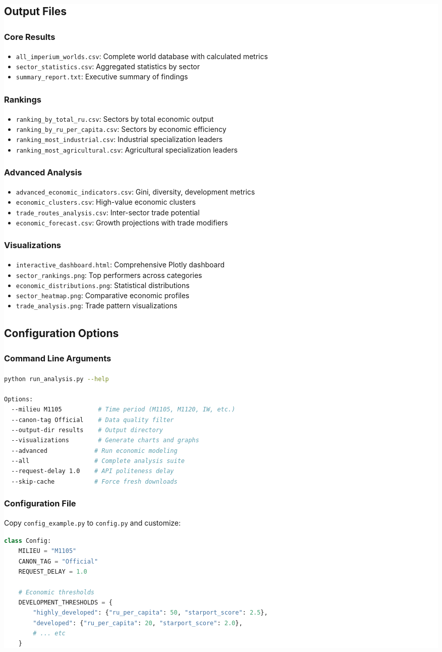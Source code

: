 ## Output Files

### Core Results
- `all_imperium_worlds.csv`: Complete world database with calculated metrics
- `sector_statistics.csv`: Aggregated statistics by sector
- `summary_report.txt`: Executive summary of findings

### Rankings
- `ranking_by_total_ru.csv`: Sectors by total economic output
- `ranking_by_ru_per_capita.csv`: Sectors by economic efficiency
- `ranking_most_industrial.csv`: Industrial specialization leaders
- `ranking_most_agricultural.csv`: Agricultural specialization leaders

### Advanced Analysis
- `advanced_economic_indicators.csv`: Gini, diversity, development metrics
- `economic_clusters.csv`: High-value economic clusters
- `trade_routes_analysis.csv`: Inter-sector trade potential
- `economic_forecast.csv`: Growth projections with trade modifiers

### Visualizations
- `interactive_dashboard.html`: Comprehensive Plotly dashboard
- `sector_rankings.png`: Top performers across categories
- `economic_distributions.png`: Statistical distributions
- `sector_heatmap.png`: Comparative economic profiles
- `trade_analysis.png`: Trade pattern visualizations

## Configuration Options

### Command Line Arguments

```bash
python run_analysis.py --help

Options:
  --milieu M1105          # Time period (M1105, M1120, IW, etc.)
  --canon-tag Official    # Data quality filter
  --output-dir results    # Output directory
  --visualizations        # Generate charts and graphs  
  --advanced             # Run economic modeling
  --all                  # Complete analysis suite
  --request-delay 1.0    # API politeness delay
  --skip-cache           # Force fresh downloads
```

### Configuration File

Copy `config_example.py` to `config.py` and customize:

```python
class Config:
    MILIEU = "M1105"
    CANON_TAG = "Official"
    REQUEST_DELAY = 1.0
    
    # Economic thresholds
    DEVELOPMENT_THRESHOLDS = {
        "highly_developed": {"ru_per_capita": 50, "starport_score": 2.5},
        "developed": {"ru_per_capita": 20, "starport_score": 2.0},
        # ... etc
    }
```
